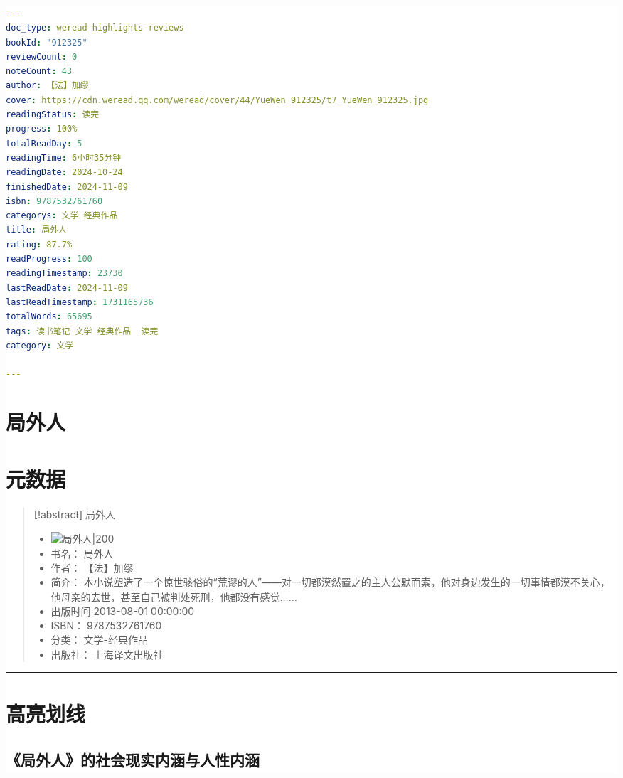 ```yaml
---
doc_type: weread-highlights-reviews
bookId: "912325"
reviewCount: 0
noteCount: 43
author: 【法】加缪
cover: https://cdn.weread.qq.com/weread/cover/44/YueWen_912325/t7_YueWen_912325.jpg
readingStatus: 读完
progress: 100%
totalReadDay: 5
readingTime: 6小时35分钟
readingDate: 2024-10-24
finishedDate: 2024-11-09
isbn: 9787532761760
categorys: 文学 经典作品
title: 局外人
rating: 87.7%
readProgress: 100
readingTimestamp: 23730
lastReadDate: 2024-11-09
lastReadTimestamp: 1731165736
totalWords: 65695
tags: 读书笔记 文学 经典作品  读完
category: 文学

---
```


# 局外人

# 元数据
> [!abstract] 局外人
> - ![ 局外人|200](https://cdn.weread.qq.com/weread/cover/44/YueWen_912325/t7_YueWen_912325.jpg)
> - 书名： 局外人
> - 作者： 【法】加缪
> - 简介： 本小说塑造了一个惊世骇俗的“荒谬的人”——对一切都漠然置之的主人公默而索，他对身边发生的一切事情都漠不关心，他母亲的去世，甚至自己被判处死刑，他都没有感觉……
> - 出版时间 2013-08-01 00:00:00
> - ISBN： 9787532761760
> - 分类： 文学-经典作品
> - 出版社： 上海译文出版社



---

# 高亮划线

## 《局外人》的社会现实内涵与人性内涵
